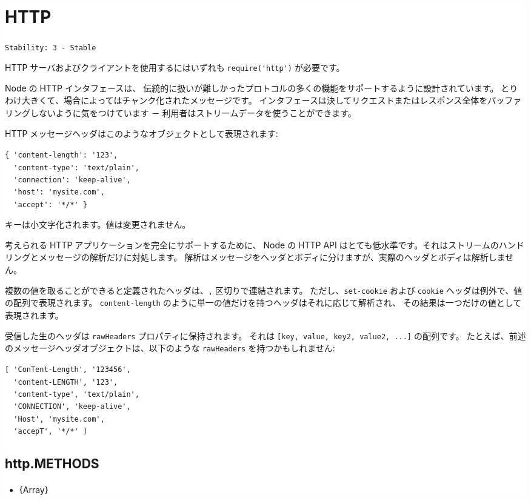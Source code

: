 # HTTP

    Stability: 3 - Stable



HTTP サーバおよびクライアントを使用するにはいずれも `require('http')` が必要です。



Node の HTTP インタフェースは、
伝統的に扱いが難しかったプロトコルの多くの機能をサポートするように設計されています。
とりわけ大きくて、場合によってはチャンク化されたメッセージです。
インタフェースは決してリクエストまたはレスポンス全体をバッファリングしないように気をつけています
－ 利用者はストリームデータを使うことができます。



HTTP メッセージヘッダはこのようなオブジェクトとして表現されます:

    { 'content-length': '123',
      'content-type': 'text/plain',
      'connection': 'keep-alive',
      'host': 'mysite.com',
      'accept': '*/*' }



キーは小文字化されます。値は変更されません。



考えられる HTTP アプリケーションを完全にサポートするために、
Node の HTTP API はとても低水準です。それはストリームのハンドリングとメッセージの解析だけに対処します。
解析はメッセージをヘッダとボディに分けますが、実際のヘッダとボディは解析しません。



複数の値を取ることができると定義されたヘッダは、`,` 区切りで連結されます。
ただし、`set-cookie` および `cookie` ヘッダは例外で、値の配列で表現されます。
`content-length` のように単一の値だけを持つヘッダはそれに応じて解析され、
その結果は一つだけの値として表現されます。



受信した生のヘッダは `rawHeaders` プロパティに保持されます。
それは `[key, value, key2, value2, ...]` の配列です。
たとえば、前述のメッセージヘッダオブジェクトは、以下のような `rawHeaders`
を持つかもしれません:

    [ 'ConTent-Length', '123456',
      'content-LENGTH', '123',
      'content-type', 'text/plain',
      'CONNECTION', 'keep-alive',
      'Host', 'mysite.com',
      'accepT', '*/*' ]

## http.METHODS

* {Array}


['checkContinue']: #http_event_checkcontinue
['listening']: net.html#net_event_listening
[Agent]: #http_class_http_agent
[Buffer]: buffer.html#buffer_buffer
[EventEmitter]: events.html#events_class_events_eventemitter
[Readable Stream]: stream.html#stream_readable_stream
[Writable Stream]: stream.html#stream_writable_stream
[global Agent]: #http_http_globalagent
[http.ClientRequest]: #http_class_http_clientrequest
[http.IncomingMessage]: #http_http_incomingmessage
[http.ServerResponse]: #http_class_http_serverresponse
[http.Server]: #http_class_http_server
[http.request()]: #http_http_request_options_callback
[http.request()]: #http_http_request_options_callback
[net.Server.close()]: net.html#net_server_close_callback
[net.Server.listen(path)]: net.html#net_server_listen_path_callback
[net.Server.listen(port)]: net.html#net_server_listen_port_host_backlog_callback
[response.end()]: #http_response_end_data_encoding
[response.write()]: #http_response_write_chunk_encoding
[response.writeContinue()]: #http_response_writecontinue
[response.writeHead()]: #http_response_writehead_statuscode_reasonphrase_headers
[socket.setKeepAlive()]: net.html#net_socket_setkeepalive_enable_initialdelay
[socket.setNoDelay()]: net.html#net_socket_setnodelay_nodelay
[socket.setTimeout()]: net.html#net_socket_settimeout_timeout_callback
[stream.setEncoding()]: stream.html#stream_stream_setencoding_encoding
[url.parse()]: url.html#url_url_parse_urlstr_parsequerystring_slashesdenotehost